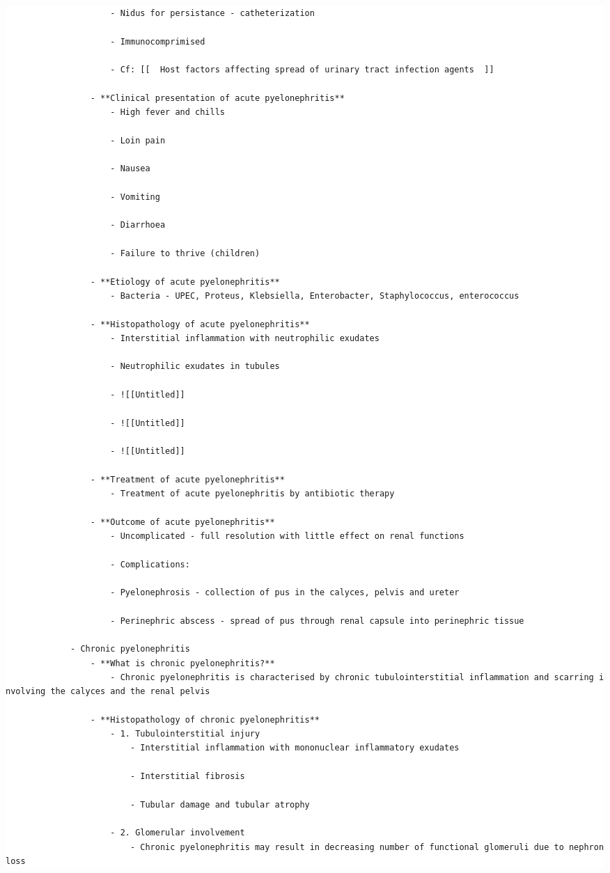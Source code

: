 						 - Nidus for persistance - catheterization

						 - Immunocomprimised

						 - Cf: [[  Host factors affecting spread of urinary tract infection agents  ]] 

					 - **Clinical presentation of acute pyelonephritis**
						 - High fever and chills

						 - Loin pain

						 - Nausea

						 - Vomiting

						 - Diarrhoea

						 - Failure to thrive (children)

					 - **Etiology of acute pyelonephritis**
						 - Bacteria - UPEC, Proteus, Klebsiella, Enterobacter, Staphylococcus, enterococcus

					 - **Histopathology of acute pyelonephritis**
						 - Interstitial inflammation with neutrophilic exudates

						 - Neutrophilic exudates in tubules

						 - ![[Untitled]]

						 - ![[Untitled]]

						 - ![[Untitled]]

					 - **Treatment of acute pyelonephritis**
						 - Treatment of acute pyelonephritis by antibiotic therapy

					 - **Outcome of acute pyelonephritis**
						 - Uncomplicated - full resolution with little effect on renal functions

						 - Complications:

						 - Pyelonephrosis - collection of pus in the calyces, pelvis and ureter

						 - Perinephric abscess - spread of pus through renal capsule into perinephric tissue

				 - Chronic pyelonephritis
					 - **What is chronic pyelonephritis?**
						 - Chronic pyelonephritis is characterised by chronic tubulointerstitial inflammation and scarring involving the calyces and the renal pelvis

					 - **Histopathology of chronic pyelonephritis**
						 - 1. Tubulointerstitial injury
							 - Interstitial inflammation with mononuclear inflammatory exudates

							 - Interstitial fibrosis

							 - Tubular damage and tubular atrophy

						 - 2. Glomerular involvement
							 - Chronic pyelonephritis may result in decreasing number of functional glomeruli due to nephron loss
